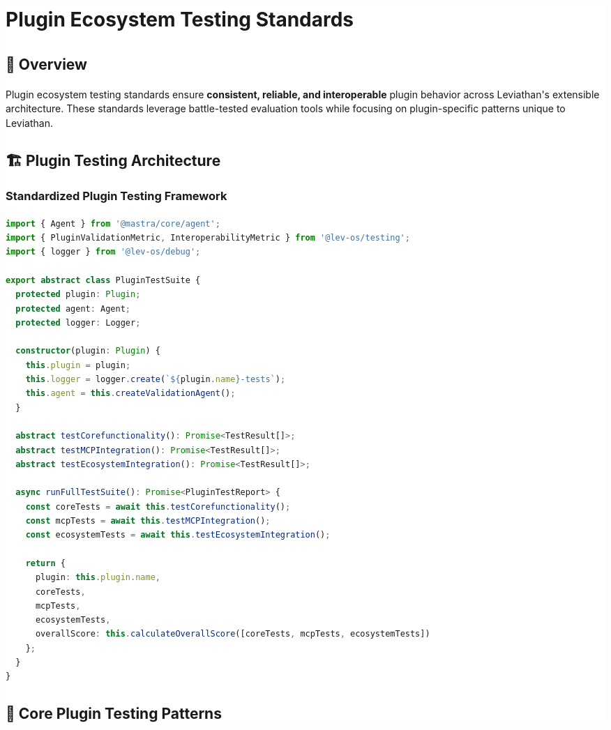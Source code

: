 # Plugin Ecosystem Testing Standards

## 🎯 Overview

Plugin ecosystem testing standards ensure **consistent, reliable, and interoperable** plugin behavior across Leviathan's extensible architecture. These standards leverage battle-tested evaluation tools while focusing on plugin-specific patterns unique to Leviathan.

## 🏗️ Plugin Testing Architecture

### Standardized Plugin Testing Framework
```typescript
import { Agent } from '@mastra/core/agent';
import { PluginValidationMetric, InteroperabilityMetric } from '@lev-os/testing';
import { logger } from '@lev-os/debug';

export abstract class PluginTestSuite {
  protected plugin: Plugin;
  protected agent: Agent;
  protected logger: Logger;
  
  constructor(plugin: Plugin) {
    this.plugin = plugin;
    this.logger = logger.create(`${plugin.name}-tests`);
    this.agent = this.createValidationAgent();
  }
  
  abstract testCorefunctionality(): Promise<TestResult[]>;
  abstract testMCPIntegration(): Promise<TestResult[]>;
  abstract testEcosystemIntegration(): Promise<TestResult[]>;
  
  async runFullTestSuite(): Promise<PluginTestReport> {
    const coreTests = await this.testCorefunctionality();
    const mcpTests = await this.testMCPIntegration();
    const ecosystemTests = await this.testEcosystemIntegration();
    
    return {
      plugin: this.plugin.name,
      coreTests,
      mcpTests,
      ecosystemTests,
      overallScore: this.calculateOverallScore([coreTests, mcpTests, ecosystemTests])
    };
  }
}
```

## 🔧 Core Plugin Testing Patterns
